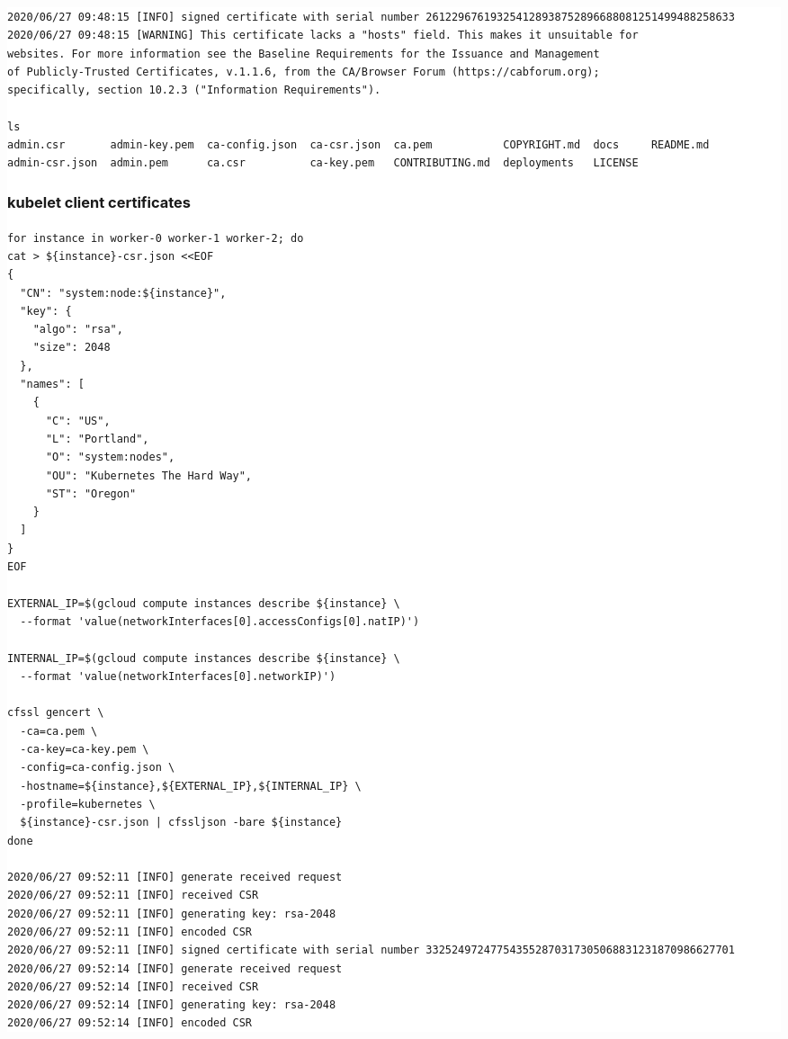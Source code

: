```
2020/06/27 09:48:15 [INFO] signed certificate with serial number 261229676193254128938752896688081251499488258633
2020/06/27 09:48:15 [WARNING] This certificate lacks a "hosts" field. This makes it unsuitable for
websites. For more information see the Baseline Requirements for the Issuance and Management
of Publicly-Trusted Certificates, v.1.1.6, from the CA/Browser Forum (https://cabforum.org);
specifically, section 10.2.3 ("Information Requirements").

ls 
admin.csr       admin-key.pem  ca-config.json  ca-csr.json  ca.pem           COPYRIGHT.md  docs     README.md
admin-csr.json  admin.pem      ca.csr          ca-key.pem   CONTRIBUTING.md  deployments   LICENSE

```

### kubelet client certificates

```
for instance in worker-0 worker-1 worker-2; do
cat > ${instance}-csr.json <<EOF
{
  "CN": "system:node:${instance}",
  "key": {
    "algo": "rsa",
    "size": 2048
  },
  "names": [
    {
      "C": "US",
      "L": "Portland",
      "O": "system:nodes",
      "OU": "Kubernetes The Hard Way",
      "ST": "Oregon"
    }
  ]
}
EOF

EXTERNAL_IP=$(gcloud compute instances describe ${instance} \
  --format 'value(networkInterfaces[0].accessConfigs[0].natIP)')

INTERNAL_IP=$(gcloud compute instances describe ${instance} \
  --format 'value(networkInterfaces[0].networkIP)')

cfssl gencert \
  -ca=ca.pem \
  -ca-key=ca-key.pem \
  -config=ca-config.json \
  -hostname=${instance},${EXTERNAL_IP},${INTERNAL_IP} \
  -profile=kubernetes \
  ${instance}-csr.json | cfssljson -bare ${instance}
done

2020/06/27 09:52:11 [INFO] generate received request
2020/06/27 09:52:11 [INFO] received CSR
2020/06/27 09:52:11 [INFO] generating key: rsa-2048
2020/06/27 09:52:11 [INFO] encoded CSR
2020/06/27 09:52:11 [INFO] signed certificate with serial number 332524972477543552870317305068831231870986627701
2020/06/27 09:52:14 [INFO] generate received request
2020/06/27 09:52:14 [INFO] received CSR
2020/06/27 09:52:14 [INFO] generating key: rsa-2048
2020/06/27 09:52:14 [INFO] encoded CSR
```